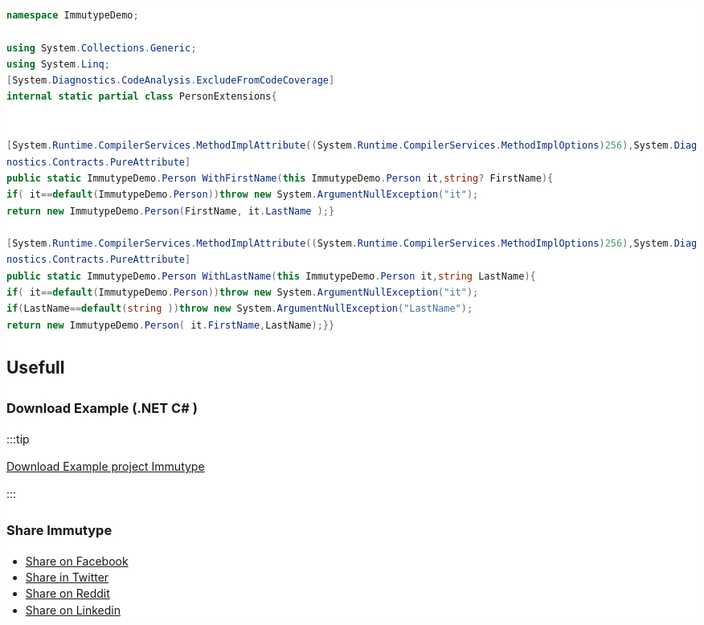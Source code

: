   </TabItem>


<TabItem value="D:\gth\RSCG_Examples\v2\rscg_examples\Immutype\src\ImmutypeDemo\obj\GX\Immutype\Immutype.SourceGenerator\ImmutypeDemo.Person.cs" label="ImmutypeDemo.Person.cs" >


```csharp showLineNumbers 
namespace ImmutypeDemo;

using System.Collections.Generic;
using System.Linq;
[System.Diagnostics.CodeAnalysis.ExcludeFromCodeCoverage] 
internal static partial class PersonExtensions{


[System.Runtime.CompilerServices.MethodImplAttribute((System.Runtime.CompilerServices.MethodImplOptions)256),System.Diagnostics.Contracts.PureAttribute]
public static ImmutypeDemo.Person WithFirstName(this ImmutypeDemo.Person it,string? FirstName){
if( it==default(ImmutypeDemo.Person))throw new System.ArgumentNullException("it");
return new ImmutypeDemo.Person(FirstName, it.LastName );}

[System.Runtime.CompilerServices.MethodImplAttribute((System.Runtime.CompilerServices.MethodImplOptions)256),System.Diagnostics.Contracts.PureAttribute]
public static ImmutypeDemo.Person WithLastName(this ImmutypeDemo.Person it,string LastName){
if( it==default(ImmutypeDemo.Person))throw new System.ArgumentNullException("it");
if(LastName==default(string ))throw new System.ArgumentNullException("LastName");
return new ImmutypeDemo.Person( it.FirstName,LastName);}}

```

  </TabItem>


</Tabs>

## Usefull

### Download Example (.NET  C# )

:::tip

[Download Example project Immutype ](/sources/Immutype.zip)

:::


### Share Immutype 

<ul>
  <li><a href="https://www.facebook.com/sharer/sharer.php?u=https%3A%2F%2Fignatandrei.github.io%2FRSCG_Examples%2Fv2%2Fdocs%2FImmutype&quote=Immutype" title="Share on Facebook" target="_blank">Share on Facebook</a></li>
  <li><a href="https://twitter.com/intent/tweet?source=https%3A%2F%2Fignatandrei.github.io%2FRSCG_Examples%2Fv2%2Fdocs%2FImmutype&text=Immutype:%20https%3A%2F%2Fignatandrei.github.io%2FRSCG_Examples%2Fv2%2Fdocs%2FImmutype" target="_blank" title="Tweet">Share in Twitter</a></li>
  <li><a href="http://www.reddit.com/submit?url=https%3A%2F%2Fignatandrei.github.io%2FRSCG_Examples%2Fv2%2Fdocs%2FImmutype&title=Immutype" target="_blank" title="Submit to Reddit">Share on Reddit</a></li>
  <li><a href="http://www.linkedin.com/shareArticle?mini=true&url=https%3A%2F%2Fignatandrei.github.io%2FRSCG_Examples%2Fv2%2Fdocs%2FImmutype&title=Immutype&summary=&source=https%3A%2F%2Fignatandrei.github.io%2FRSCG_Examples%2Fv2%2Fdocs%2FImmutype" target="_blank" title="Share on LinkedIn">Share on Linkedin</a></li>
</ul>
